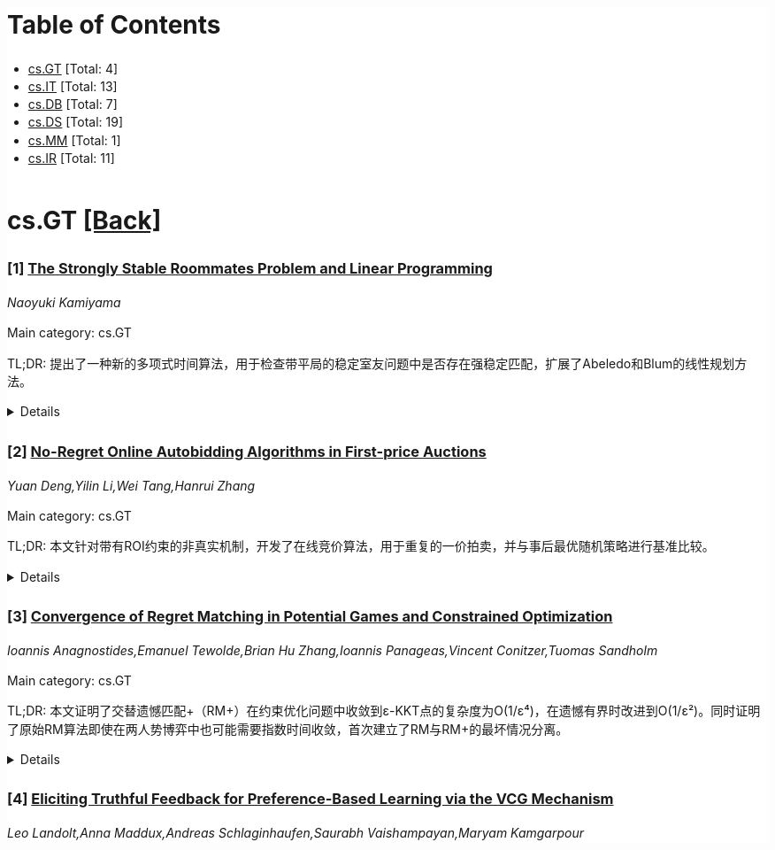 <div id=toc></div>

# Table of Contents

- [cs.GT](#cs.GT) [Total: 4]
- [cs.IT](#cs.IT) [Total: 13]
- [cs.DB](#cs.DB) [Total: 7]
- [cs.DS](#cs.DS) [Total: 19]
- [cs.MM](#cs.MM) [Total: 1]
- [cs.IR](#cs.IR) [Total: 11]


<div id='cs.GT'></div>

# cs.GT [[Back]](#toc)

### [1] [The Strongly Stable Roommates Problem and Linear Programming](https://arxiv.org/abs/2510.16385)
*Naoyuki Kamiyama*

Main category: cs.GT

TL;DR: 提出了一种新的多项式时间算法，用于检查带平局的稳定室友问题中是否存在强稳定匹配，扩展了Abeledo和Blum的线性规划方法。


<details><summary>Details</summary></details>


### [2] [No-Regret Online Autobidding Algorithms in First-price Auctions](https://arxiv.org/abs/2510.16869)
*Yuan Deng,Yilin Li,Wei Tang,Hanrui Zhang*

Main category: cs.GT

TL;DR: 本文针对带有ROI约束的非真实机制，开发了在线竞价算法，用于重复的一价拍卖，并与事后最优随机策略进行基准比较。


<details><summary>Details</summary></details>


### [3] [Convergence of Regret Matching in Potential Games and Constrained Optimization](https://arxiv.org/abs/2510.17067)
*Ioannis Anagnostides,Emanuel Tewolde,Brian Hu Zhang,Ioannis Panageas,Vincent Conitzer,Tuomas Sandholm*

Main category: cs.GT

TL;DR: 本文证明了交替遗憾匹配+（RM+）在约束优化问题中收敛到ε-KKT点的复杂度为O(1/ε⁴)，在遗憾有界时改进到O(1/ε²)。同时证明了原始RM算法即使在两人势博弈中也可能需要指数时间收敛，首次建立了RM与RM+的最坏情况分离。


<details><summary>Details</summary></details>


### [4] [Eliciting Truthful Feedback for Preference-Based Learning via the VCG Mechanism](https://arxiv.org/abs/2510.17285)
*Leo Landolt,Anna Maddux,Andreas Schlaginhaufen,Saurabh Vaishampayan,Maryam Kamgarpour*
